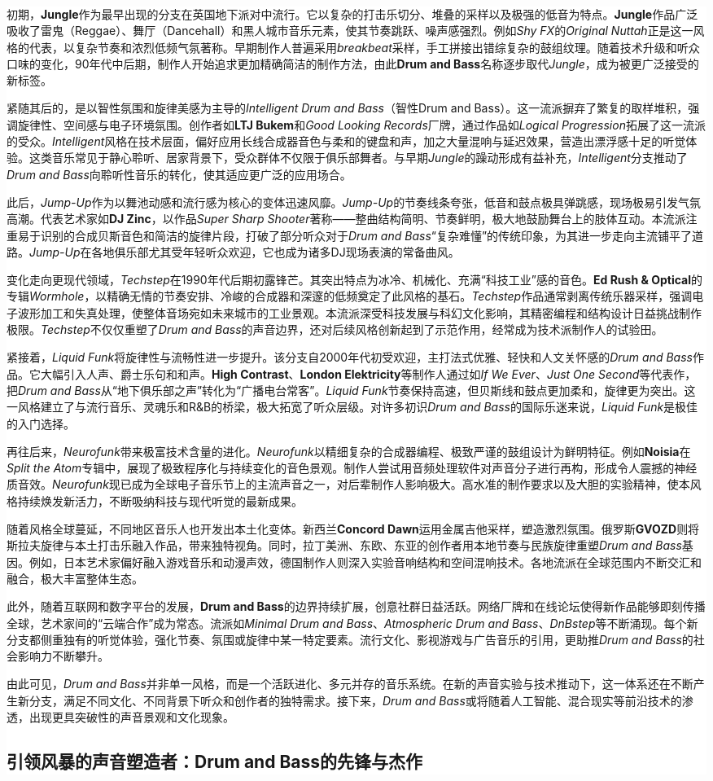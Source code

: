 初期，**Jungle**作为最早出现的分支在英国地下派对中流行。它以复杂的打击乐切分、堆叠的采样以及极强的低音为特点。**Jungle**作品广泛吸收了雷鬼（Reggae）、舞厅（Dancehall）和黑人城市音乐元素，使其节奏跳跃、噪声感强烈。例如*Shy
FX*的*Original
Nuttah*正是这一风格的代表，以复杂节奏和浓烈低频气氛著称。早期制作人普遍采用*breakbeat*采样，手工拼接出错综复杂的鼓组纹理。随着技术升级和听众口味的变化，90年代中后期，制作人开始追求更加精确简洁的制作方法，由此**Drum
and Bass**名称逐步取代*Jungle*，成为被更广泛接受的新标签。

紧随其后的，是以智性氛围和旋律美感为主导的*Intelligent Drum and Bass*（智性Drum and
Bass）。这一流派摒弃了繁复的取样堆积，强调旋律性、空间感与电子环境氛围。创作者如**LTJ Bukem**和*Good
Looking Records*厂牌，通过作品如*Logical
Progression*拓展了这一流派的受众。*Intelligent*风格在技术层面，偏好应用长线合成器音色与柔和的键盘和声，加之大量混响与延迟效果，营造出漂浮感十足的听觉体验。这类音乐常见于静心聆听、居家背景下，受众群体不仅限于俱乐部舞者。与早期*Jungle*的躁动形成有益补充，*Intelligent*分支推动了*Drum
and Bass*向聆听性音乐的转化，使其适应更广泛的应用场合。

此后，*Jump-Up*作为以舞池动感和流行感为核心的变体迅速风靡。*Jump-Up*的节奏线条夸张，低音和鼓点极具弹跳感，现场极易引发气氛高潮。代表艺术家如**DJ
Zinc**，以作品*Super Sharp
Shooter*著称——整曲结构简明、节奏鲜明，极大地鼓励舞台上的肢体互动。本流派注重易于识别的合成贝斯音色和简洁的旋律片段，打破了部分听众对于*Drum
and
Bass*“复杂难懂”的传统印象，为其进一步走向主流铺平了道路。*Jump-Up*在各地俱乐部尤其受年轻听众欢迎，它也成为诸多DJ现场表演的常备曲风。

变化走向更现代领域，*Techstep*在1990年代后期初露锋芒。其突出特点为冰冷、机械化、充满“科技工业”感的音色。**Ed
Rush &
Optical**的专辑*Wormhole*，以精确无情的节奏安排、冷峻的合成器和深邃的低频奠定了此风格的基石。*Techstep*作品通常剥离传统乐器采样，强调电子波形加工和失真处理，使整体音场宛如未来城市的工业景观。本流派深受科技发展与科幻文化影响，其精密编程和结构设计日益挑战制作极限。*Techstep*不仅仅重塑了*Drum
and Bass*的声音边界，还对后续风格创新起到了示范作用，经常成为技术派制作人的试验田。

紧接着，*Liquid
Funk*将旋律性与流畅性进一步提升。该分支自2000年代初受欢迎，主打法式优雅、轻快和人文关怀感的*Drum and
Bass*作品。它大幅引入人声、爵士乐句和和声。**High Contrast**、**London
Elektricity**等制作人通过如*If We Ever*、*Just One Second*等代表作，把*Drum and
Bass*从“地下俱乐部之声”转化为“广播电台常客”。*Liquid
Funk*节奏保持高速，但贝斯线和鼓点更加柔和，旋律更为突出。这一风格建立了与流行音乐、灵魂乐和R&B的桥梁，极大拓宽了听众层级。对许多初识*Drum
and Bass*的国际乐迷来说，*Liquid Funk*是极佳的入门选择。

再往后来，*Neurofunk*带来极富技术含量的进化。*Neurofunk*以精细复杂的合成器编程、极致严谨的鼓组设计为鲜明特征。例如**Noisia**在*Split
the
Atom*专辑中，展现了极致程序化与持续变化的音色景观。制作人尝试用音频处理软件对声音分子进行再构，形成令人震撼的神经质音效。*Neurofunk*现已成为全球电子音乐节上的主流声音之一，对后辈制作人影响极大。高水准的制作要求以及大胆的实验精神，使本风格持续焕发新活力，不断吸纳科技与现代听觉的最新成果。

随着风格全球蔓延，不同地区音乐人也开发出本土化变体。新西兰**Concord
Dawn**运用金属吉他采样，塑造激烈氛围。俄罗斯**GVOZD**则将斯拉夫旋律与本土打击乐融入作品，带来独特视角。同时，拉丁美洲、东欧、东亚的创作者用本地节奏与民族旋律重塑*Drum
and
Bass*基因。例如，日本艺术家偏好融入游戏音乐和动漫声效，德国制作人则深入实验音响结构和空间混响技术。各地流派在全球范围内不断交汇和融合，极大丰富整体生态。

此外，随着互联网和数字平台的发展，**Drum and
Bass**的边界持续扩展，创意社群日益活跃。网络厂牌和在线论坛使得新作品能够即刻传播全球，艺术家间的“云端合作”成为常态。流派如*Minimal
Drum and Bass*、_Atmospheric Drum and
Bass_、*DnBstep*等不断涌现。每个新分支都侧重独有的听觉体验，强化节奏、氛围或旋律中某一特定要素。流行文化、影视游戏与广告音乐的引用，更助推*Drum
and Bass*的社会影响力不断攀升。

由此可见，*Drum and
Bass*并非单一风格，而是一个活跃进化、多元并存的音乐系统。在新的声音实验与技术推动下，这一体系还在不断产生新分支，满足不同文化、不同背景下听众和创作者的独特需求。接下来，*Drum
and Bass*或将随着人工智能、混合现实等前沿技术的渗透，出现更具突破性的声音景观和文化现象。

## 引领风暴的声音塑造者：Drum and Bass的先锋与杰作
